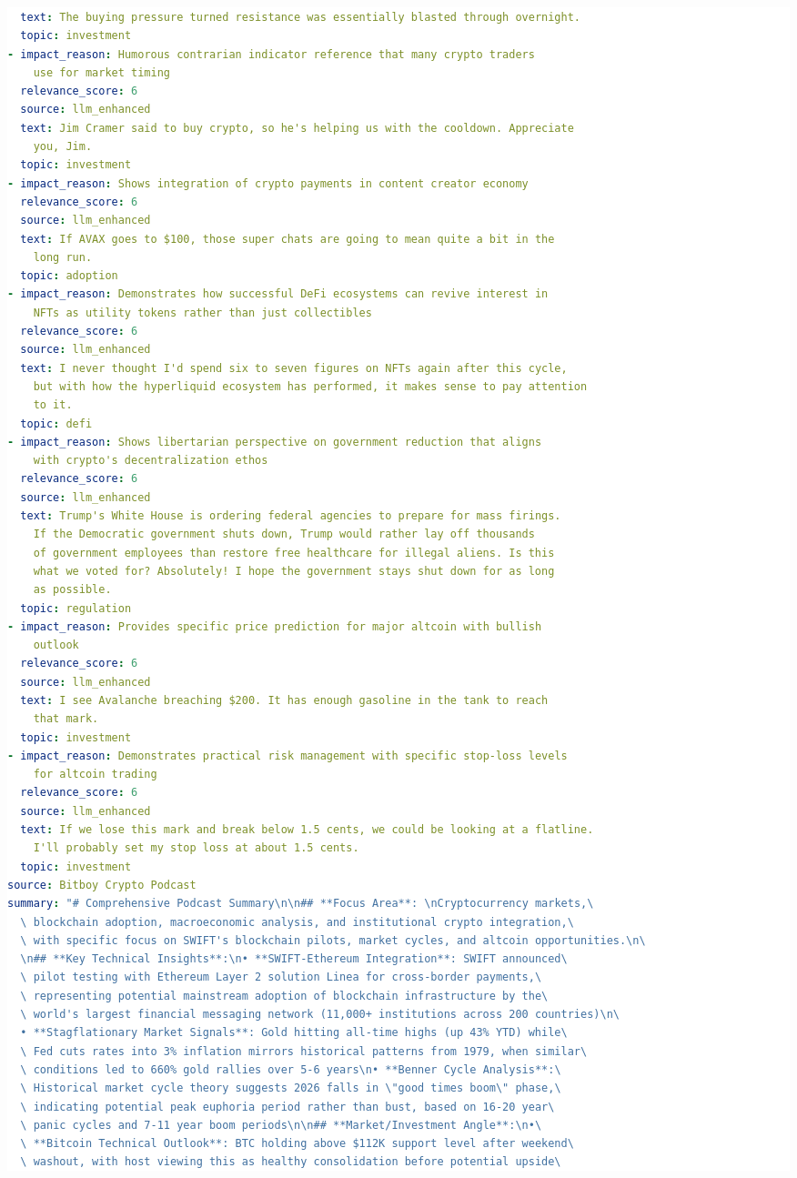 ```yaml
  text: The buying pressure turned resistance was essentially blasted through overnight.
  topic: investment
- impact_reason: Humorous contrarian indicator reference that many crypto traders
    use for market timing
  relevance_score: 6
  source: llm_enhanced
  text: Jim Cramer said to buy crypto, so he's helping us with the cooldown. Appreciate
    you, Jim.
  topic: investment
- impact_reason: Shows integration of crypto payments in content creator economy
  relevance_score: 6
  source: llm_enhanced
  text: If AVAX goes to $100, those super chats are going to mean quite a bit in the
    long run.
  topic: adoption
- impact_reason: Demonstrates how successful DeFi ecosystems can revive interest in
    NFTs as utility tokens rather than just collectibles
  relevance_score: 6
  source: llm_enhanced
  text: I never thought I'd spend six to seven figures on NFTs again after this cycle,
    but with how the hyperliquid ecosystem has performed, it makes sense to pay attention
    to it.
  topic: defi
- impact_reason: Shows libertarian perspective on government reduction that aligns
    with crypto's decentralization ethos
  relevance_score: 6
  source: llm_enhanced
  text: Trump's White House is ordering federal agencies to prepare for mass firings.
    If the Democratic government shuts down, Trump would rather lay off thousands
    of government employees than restore free healthcare for illegal aliens. Is this
    what we voted for? Absolutely! I hope the government stays shut down for as long
    as possible.
  topic: regulation
- impact_reason: Provides specific price prediction for major altcoin with bullish
    outlook
  relevance_score: 6
  source: llm_enhanced
  text: I see Avalanche breaching $200. It has enough gasoline in the tank to reach
    that mark.
  topic: investment
- impact_reason: Demonstrates practical risk management with specific stop-loss levels
    for altcoin trading
  relevance_score: 6
  source: llm_enhanced
  text: If we lose this mark and break below 1.5 cents, we could be looking at a flatline.
    I'll probably set my stop loss at about 1.5 cents.
  topic: investment
source: Bitboy Crypto Podcast
summary: "# Comprehensive Podcast Summary\n\n## **Focus Area**: \nCryptocurrency markets,\
  \ blockchain adoption, macroeconomic analysis, and institutional crypto integration,\
  \ with specific focus on SWIFT's blockchain pilots, market cycles, and altcoin opportunities.\n\
  \n## **Key Technical Insights**:\n• **SWIFT-Ethereum Integration**: SWIFT announced\
  \ pilot testing with Ethereum Layer 2 solution Linea for cross-border payments,\
  \ representing potential mainstream adoption of blockchain infrastructure by the\
  \ world's largest financial messaging network (11,000+ institutions across 200 countries)\n\
  • **Stagflationary Market Signals**: Gold hitting all-time highs (up 43% YTD) while\
  \ Fed cuts rates into 3% inflation mirrors historical patterns from 1979, when similar\
  \ conditions led to 660% gold rallies over 5-6 years\n• **Benner Cycle Analysis**:\
  \ Historical market cycle theory suggests 2026 falls in \"good times boom\" phase,\
  \ indicating potential peak euphoria period rather than bust, based on 16-20 year\
  \ panic cycles and 7-11 year boom periods\n\n## **Market/Investment Angle**:\n•\
  \ **Bitcoin Technical Outlook**: BTC holding above $112K support level after weekend\
  \ washout, with host viewing this as healthy consolidation before potential upside\
```